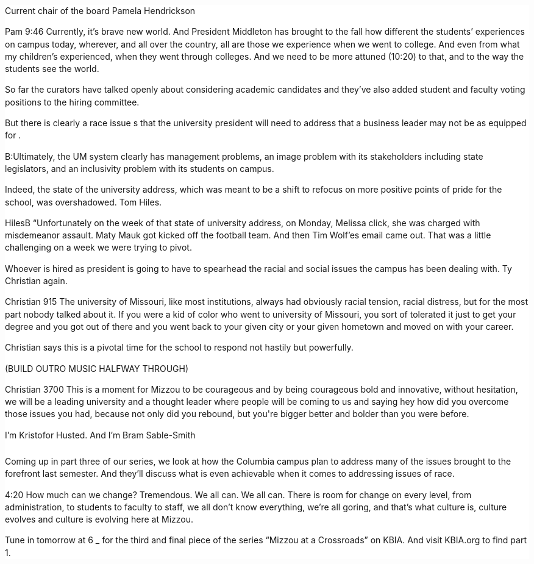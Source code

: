 Current chair of the board Pamela Hendrickson


Pam 9:46
Currently, it’s brave new world. And President Middleton has brought to the fall how different the students’ experiences on campus today, wherever, and all over the country, all are those we experience when we went to college. And even from what my children’s experienced, when they went through colleges. And we need to be more attuned (10:20) to that, and to the way the students see the world.  


So far the curators have talked openly about considering academic candidates and they’ve also added student and faculty voting positions to the hiring committee. 

But there is clearly a race issue s that the university president will need to address that  a business leader may not be as equipped for . 



B:Ultimately, the UM system clearly has management problems, an image problem with its stakeholders including state legislators, and an inclusivity problem with its students on campus. 

Indeed, the state of the university address, which was meant to be a shift to refocus on more positive points of pride for the school, was overshadowed. Tom Hiles.

HilesB
“Unfortunately on the week of that state of university address, on Monday, Melissa click, she was charged with misdemeanor assault. Maty Mauk got kicked off the football team. And then Tim Wolf’es email came out. That was a little challenging on a week we were trying to pivot.

Whoever is hired as president is going to have to spearhead the racial and social issues the campus has been dealing with. Ty Christian again.

Christian 915
The university of Missouri, like most institutions, always had obviously racial tension, racial distress, but for the most part nobody talked about it. If you were a kid of color who went to university of Missouri, you sort of tolerated it just to get your degree and you got out of there and you went back to your given city or your given hometown and moved on with your career. 

Christian says this is a pivotal time for the school to respond not hastily but powerfully.

(BUILD OUTRO MUSIC HALFWAY THROUGH)

Christian 3700
This is a moment for Mizzou to be courageous and by being courageous bold and innovative, without hesitation, we will be a leading university and a thought leader where people will be coming to us and saying hey how did you overcome those issues you had, because not only did you rebound, but you're bigger better and bolder than you were before.

I’m Kristofor Husted. And I’m Bram Sable-Smith
###

Coming up in part three of our series, we look at how the Columbia campus plan to address many of the issues brought to the forefront last semester. And they’ll discuss what is even achievable when it comes to addressing issues of race.  

4:20 How much can we change? Tremendous. We all can. We all can. There is room for change on every level, from administration, to students to faculty to staff, we all don’t know everything, we’re all goring, and that’s what culture is, culture evolves and culture is evolving here at Mizzou.

Tune in tomorrow at 6 _ for the third and final piece of the series “Mizzou at a Crossroads” on KBIA. And visit KBIA.org to find part 1.




